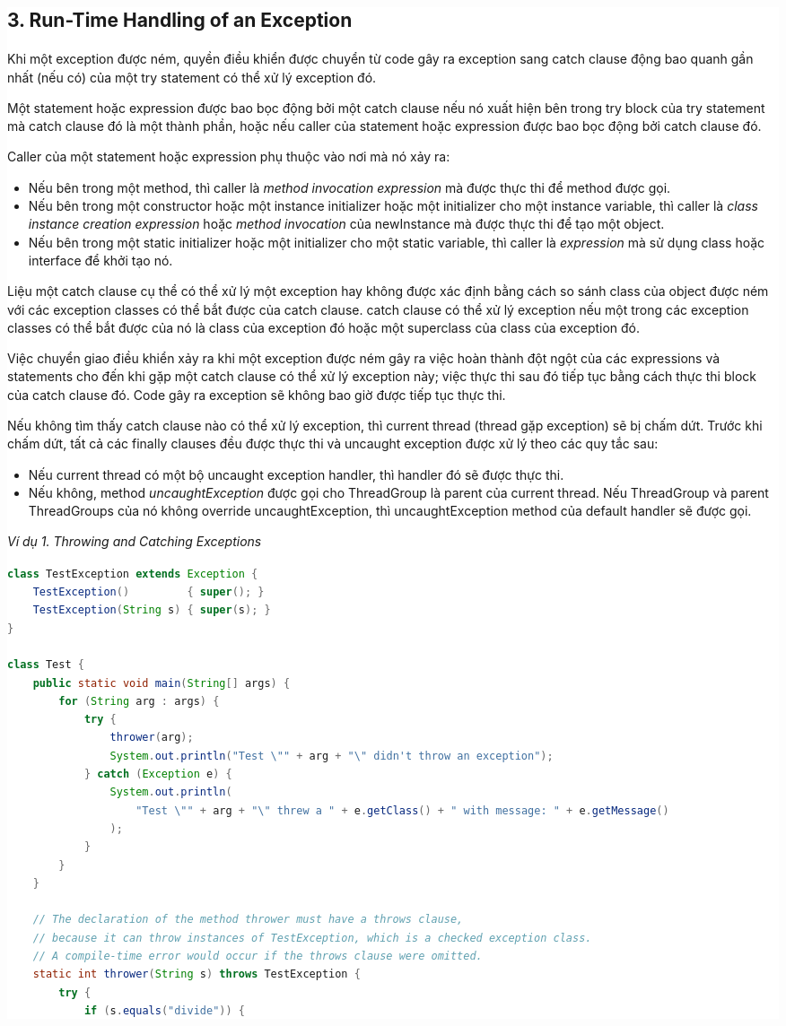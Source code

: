 
## 3. Run-Time Handling of an Exception

Khi một exception được ném, quyền điều khiển được chuyển từ code gây ra exception sang catch clause động bao quanh gần nhất (nếu có) của một try statement có thể xử lý exception đó.

Một statement hoặc expression được bao bọc động bởi một catch clause nếu nó xuất hiện bên trong try block của try statement mà catch clause đó là một thành phần, hoặc nếu caller của statement hoặc expression được bao bọc động bởi catch clause đó.

Caller của một statement hoặc expression phụ thuộc vào nơi mà nó xảy ra:

- Nếu bên trong một method, thì caller là *method invocation expression* mà được thực thi để method được gọi.  
- Nếu bên trong một constructor hoặc một instance initializer hoặc một initializer cho một instance variable, thì caller là *class instance creation expression* hoặc *method invocation* của newInstance mà được thực thi để tạo một object.  
- Nếu bên trong một static initializer hoặc một initializer cho một static variable, thì caller là *expression* mà sử dụng class hoặc interface để khởi tạo nó.  

Liệu một catch clause cụ thể có thể xử lý một exception hay không được xác định bằng cách so sánh class của object được ném với các exception classes có thể bắt được của catch clause. catch clause có thể xử lý exception nếu một trong các exception classes có thể bắt được của nó là class của exception đó hoặc một superclass của class của exception đó.

Việc chuyển giao điều khiển xảy ra khi một exception được ném gây ra việc hoàn thành đột ngột của các expressions và statements cho đến khi gặp một catch clause có thể xử lý exception này; việc thực thi sau đó tiếp tục bằng cách thực thi block của catch clause đó. Code gây ra exception sẽ không bao giờ được tiếp tục thực thi.

Nếu không tìm thấy catch clause nào có thể xử lý exception, thì current thread (thread gặp exception) sẽ bị chấm dứt. Trước khi chấm dứt, tất cả các finally clauses đều được thực thi và uncaught exception được xử lý theo các quy tắc sau:

- Nếu current thread có một bộ uncaught exception handler, thì handler đó sẽ được thực thi.  
- Nếu không, method *uncaughtException* được gọi cho ThreadGroup là parent của current thread. Nếu ThreadGroup và parent ThreadGroups của nó không override uncaughtException, thì uncaughtException method của default handler sẽ được gọi.  

*Ví dụ 1. Throwing and Catching Exceptions*

```java
class TestException extends Exception {
    TestException()         { super(); }
    TestException(String s) { super(s); }
}

class Test {
    public static void main(String[] args) {
        for (String arg : args) {
            try {
                thrower(arg);
                System.out.println("Test \"" + arg + "\" didn't throw an exception");
            } catch (Exception e) {
                System.out.println(
                    "Test \"" + arg + "\" threw a " + e.getClass() + " with message: " + e.getMessage()
                );
            }
        }
    }

    // The declaration of the method thrower must have a throws clause,
    // because it can throw instances of TestException, which is a checked exception class.
    // A compile-time error would occur if the throws clause were omitted.
    static int thrower(String s) throws TestException {
        try {
            if (s.equals("divide")) {
```